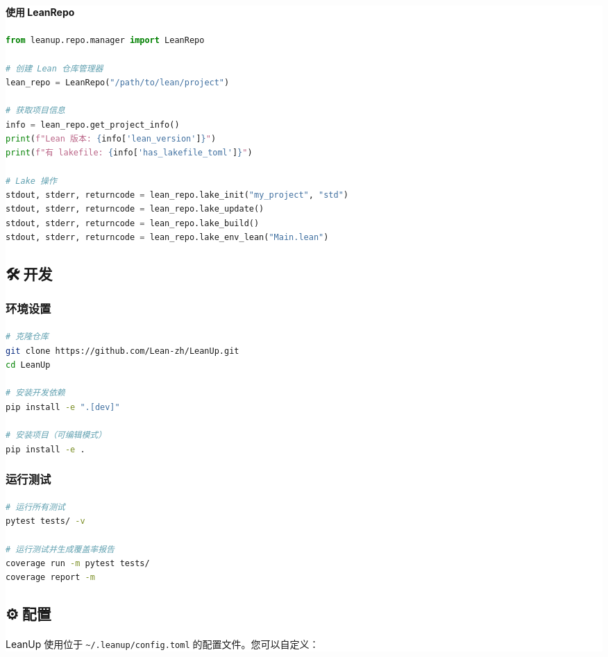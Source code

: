 ```python
```

#### 使用 LeanRepo

```python
from leanup.repo.manager import LeanRepo

# 创建 Lean 仓库管理器
lean_repo = LeanRepo("/path/to/lean/project")

# 获取项目信息
info = lean_repo.get_project_info()
print(f"Lean 版本: {info['lean_version']}")
print(f"有 lakefile: {info['has_lakefile_toml']}")

# Lake 操作
stdout, stderr, returncode = lean_repo.lake_init("my_project", "std")
stdout, stderr, returncode = lean_repo.lake_update()
stdout, stderr, returncode = lean_repo.lake_build()
stdout, stderr, returncode = lean_repo.lake_env_lean("Main.lean")
```

## 🛠️ 开发

### 环境设置

```bash
# 克隆仓库
git clone https://github.com/Lean-zh/LeanUp.git
cd LeanUp

# 安装开发依赖
pip install -e ".[dev]"

# 安装项目（可编辑模式）
pip install -e .
```

### 运行测试

```bash
# 运行所有测试
pytest tests/ -v

# 运行测试并生成覆盖率报告
coverage run -m pytest tests/
coverage report -m
```

## ⚙️ 配置

LeanUp 使用位于 `~/.leanup/config.toml` 的配置文件。您可以自定义：

